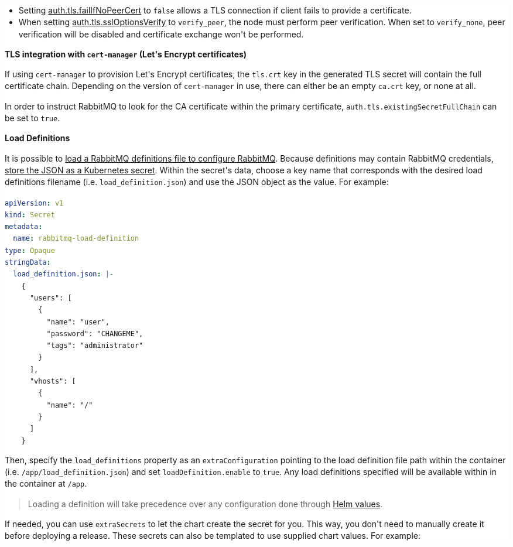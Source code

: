 - Setting [auth.tls.failIfNoPeerCert](https://www.rabbitmq.com/ssl.html#peer-verification-configuration) to `false` allows a TLS connection if client fails to provide a certificate.
- When setting [auth.tls.sslOptionsVerify](https://www.rabbitmq.com/ssl.html#peer-verification-configuration) to `verify_peer`, the node must perform peer verification. When set to `verify_none`, peer verification will be disabled and certificate exchange won't be performed.

**TLS integration with `cert-manager` (Let's Encrypt certificates)**

If using `cert-manager` to provision Let's Encrypt certificates, the `tls.crt` key in the generated TLS secret will contain the full certificate chain. Depending on the version of `cert-manager` in use, there can either be an empty `ca.crt` key, or none at all.

In order to instruct RabbitMQ to look for the CA certificate within the primary certificate, `auth.tls.existingSecretFullChain` can be set to `true`.

**Load Definitions**

It is possible to [load a RabbitMQ definitions file to configure RabbitMQ](http://www.rabbitmq.com/management.html#load-definitions). Because definitions may contain RabbitMQ credentials, [store the JSON as a Kubernetes secret](https://kubernetes.io/docs/concepts/configuration/secret/#using-secrets-as-files-from-a-pod). Within the secret's data, choose a key name that corresponds with the desired load definitions filename (i.e. `load_definition.json`) and use the JSON object as the value. For example:

```yaml
apiVersion: v1
kind: Secret
metadata:
  name: rabbitmq-load-definition
type: Opaque
stringData:
  load_definition.json: |-
    {
      "users": [
        {
          "name": "user",
          "password": "CHANGEME",
          "tags": "administrator"
        }
      ],
      "vhosts": [
        {
          "name": "/"
        }
      ]
    }
```

Then, specify the `load_definitions` property as an `extraConfiguration` pointing to the load definition file path within the container (i.e. `/app/load_definition.json`) and set `loadDefinition.enable` to `true`. Any load definitions specified will be available within in the container at `/app`.

> Loading a definition will take precedence over any configuration done through [Helm values](#parameters).

If needed, you can use `extraSecrets` to let the chart create the secret for you. This way, you don't need to manually create it before deploying a release. These secrets can also be templated to use supplied chart values. For example:
